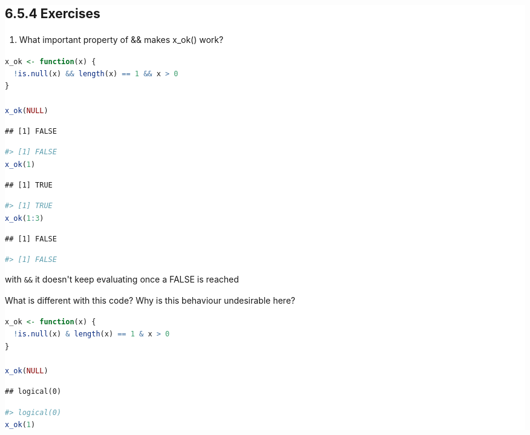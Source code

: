 ## 6.5.4 Exercises

1. What important property of && makes x_ok() work?


```r
x_ok <- function(x) {
  !is.null(x) && length(x) == 1 && x > 0
}

x_ok(NULL)
```

```
## [1] FALSE
```

```r
#> [1] FALSE
x_ok(1)
```

```
## [1] TRUE
```

```r
#> [1] TRUE
x_ok(1:3)
```

```
## [1] FALSE
```

```r
#> [1] FALSE
```

with `&&` it doesn't keep evaluating once a FALSE is reached

What is different with this code? Why is this behaviour undesirable here?


```r
x_ok <- function(x) {
  !is.null(x) & length(x) == 1 & x > 0
}

x_ok(NULL)
```

```
## logical(0)
```

```r
#> logical(0)
x_ok(1)
```
